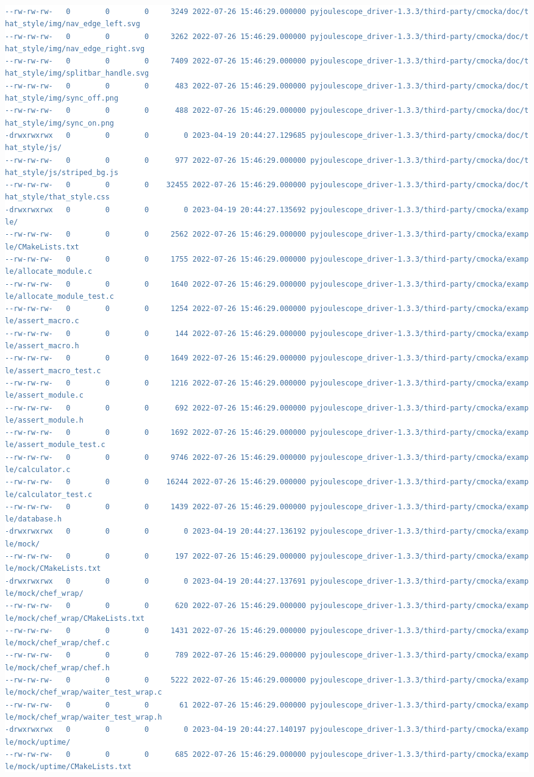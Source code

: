 ```diff
--rw-rw-rw-   0        0        0     3249 2022-07-26 15:46:29.000000 pyjoulescope_driver-1.3.3/third-party/cmocka/doc/that_style/img/nav_edge_left.svg
--rw-rw-rw-   0        0        0     3262 2022-07-26 15:46:29.000000 pyjoulescope_driver-1.3.3/third-party/cmocka/doc/that_style/img/nav_edge_right.svg
--rw-rw-rw-   0        0        0     7409 2022-07-26 15:46:29.000000 pyjoulescope_driver-1.3.3/third-party/cmocka/doc/that_style/img/splitbar_handle.svg
--rw-rw-rw-   0        0        0      483 2022-07-26 15:46:29.000000 pyjoulescope_driver-1.3.3/third-party/cmocka/doc/that_style/img/sync_off.png
--rw-rw-rw-   0        0        0      488 2022-07-26 15:46:29.000000 pyjoulescope_driver-1.3.3/third-party/cmocka/doc/that_style/img/sync_on.png
-drwxrwxrwx   0        0        0        0 2023-04-19 20:44:27.129685 pyjoulescope_driver-1.3.3/third-party/cmocka/doc/that_style/js/
--rw-rw-rw-   0        0        0      977 2022-07-26 15:46:29.000000 pyjoulescope_driver-1.3.3/third-party/cmocka/doc/that_style/js/striped_bg.js
--rw-rw-rw-   0        0        0    32455 2022-07-26 15:46:29.000000 pyjoulescope_driver-1.3.3/third-party/cmocka/doc/that_style/that_style.css
-drwxrwxrwx   0        0        0        0 2023-04-19 20:44:27.135692 pyjoulescope_driver-1.3.3/third-party/cmocka/example/
--rw-rw-rw-   0        0        0     2562 2022-07-26 15:46:29.000000 pyjoulescope_driver-1.3.3/third-party/cmocka/example/CMakeLists.txt
--rw-rw-rw-   0        0        0     1755 2022-07-26 15:46:29.000000 pyjoulescope_driver-1.3.3/third-party/cmocka/example/allocate_module.c
--rw-rw-rw-   0        0        0     1640 2022-07-26 15:46:29.000000 pyjoulescope_driver-1.3.3/third-party/cmocka/example/allocate_module_test.c
--rw-rw-rw-   0        0        0     1254 2022-07-26 15:46:29.000000 pyjoulescope_driver-1.3.3/third-party/cmocka/example/assert_macro.c
--rw-rw-rw-   0        0        0      144 2022-07-26 15:46:29.000000 pyjoulescope_driver-1.3.3/third-party/cmocka/example/assert_macro.h
--rw-rw-rw-   0        0        0     1649 2022-07-26 15:46:29.000000 pyjoulescope_driver-1.3.3/third-party/cmocka/example/assert_macro_test.c
--rw-rw-rw-   0        0        0     1216 2022-07-26 15:46:29.000000 pyjoulescope_driver-1.3.3/third-party/cmocka/example/assert_module.c
--rw-rw-rw-   0        0        0      692 2022-07-26 15:46:29.000000 pyjoulescope_driver-1.3.3/third-party/cmocka/example/assert_module.h
--rw-rw-rw-   0        0        0     1692 2022-07-26 15:46:29.000000 pyjoulescope_driver-1.3.3/third-party/cmocka/example/assert_module_test.c
--rw-rw-rw-   0        0        0     9746 2022-07-26 15:46:29.000000 pyjoulescope_driver-1.3.3/third-party/cmocka/example/calculator.c
--rw-rw-rw-   0        0        0    16244 2022-07-26 15:46:29.000000 pyjoulescope_driver-1.3.3/third-party/cmocka/example/calculator_test.c
--rw-rw-rw-   0        0        0     1439 2022-07-26 15:46:29.000000 pyjoulescope_driver-1.3.3/third-party/cmocka/example/database.h
-drwxrwxrwx   0        0        0        0 2023-04-19 20:44:27.136192 pyjoulescope_driver-1.3.3/third-party/cmocka/example/mock/
--rw-rw-rw-   0        0        0      197 2022-07-26 15:46:29.000000 pyjoulescope_driver-1.3.3/third-party/cmocka/example/mock/CMakeLists.txt
-drwxrwxrwx   0        0        0        0 2023-04-19 20:44:27.137691 pyjoulescope_driver-1.3.3/third-party/cmocka/example/mock/chef_wrap/
--rw-rw-rw-   0        0        0      620 2022-07-26 15:46:29.000000 pyjoulescope_driver-1.3.3/third-party/cmocka/example/mock/chef_wrap/CMakeLists.txt
--rw-rw-rw-   0        0        0     1431 2022-07-26 15:46:29.000000 pyjoulescope_driver-1.3.3/third-party/cmocka/example/mock/chef_wrap/chef.c
--rw-rw-rw-   0        0        0      789 2022-07-26 15:46:29.000000 pyjoulescope_driver-1.3.3/third-party/cmocka/example/mock/chef_wrap/chef.h
--rw-rw-rw-   0        0        0     5222 2022-07-26 15:46:29.000000 pyjoulescope_driver-1.3.3/third-party/cmocka/example/mock/chef_wrap/waiter_test_wrap.c
--rw-rw-rw-   0        0        0       61 2022-07-26 15:46:29.000000 pyjoulescope_driver-1.3.3/third-party/cmocka/example/mock/chef_wrap/waiter_test_wrap.h
-drwxrwxrwx   0        0        0        0 2023-04-19 20:44:27.140197 pyjoulescope_driver-1.3.3/third-party/cmocka/example/mock/uptime/
--rw-rw-rw-   0        0        0      685 2022-07-26 15:46:29.000000 pyjoulescope_driver-1.3.3/third-party/cmocka/example/mock/uptime/CMakeLists.txt
```